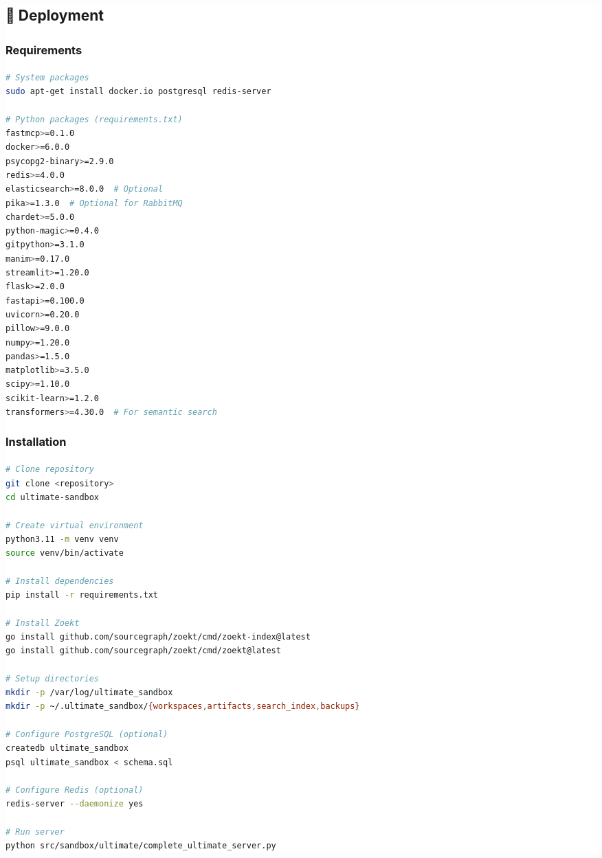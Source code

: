 ## 🚀 Deployment

### Requirements
```bash
# System packages
sudo apt-get install docker.io postgresql redis-server

# Python packages (requirements.txt)
fastmcp>=0.1.0
docker>=6.0.0
psycopg2-binary>=2.9.0
redis>=4.0.0
elasticsearch>=8.0.0  # Optional
pika>=1.3.0  # Optional for RabbitMQ
chardet>=5.0.0
python-magic>=0.4.0
gitpython>=3.1.0
manim>=0.17.0
streamlit>=1.20.0
flask>=2.0.0
fastapi>=0.100.0
uvicorn>=0.20.0
pillow>=9.0.0
numpy>=1.20.0
pandas>=1.5.0
matplotlib>=3.5.0
scipy>=1.10.0
scikit-learn>=1.2.0
transformers>=4.30.0  # For semantic search
```

### Installation
```bash
# Clone repository
git clone <repository>
cd ultimate-sandbox

# Create virtual environment
python3.11 -m venv venv
source venv/bin/activate

# Install dependencies
pip install -r requirements.txt

# Install Zoekt
go install github.com/sourcegraph/zoekt/cmd/zoekt-index@latest
go install github.com/sourcegraph/zoekt/cmd/zoekt@latest

# Setup directories
mkdir -p /var/log/ultimate_sandbox
mkdir -p ~/.ultimate_sandbox/{workspaces,artifacts,search_index,backups}

# Configure PostgreSQL (optional)
createdb ultimate_sandbox
psql ultimate_sandbox < schema.sql

# Configure Redis (optional)
redis-server --daemonize yes

# Run server
python src/sandbox/ultimate/complete_ultimate_server.py
```
